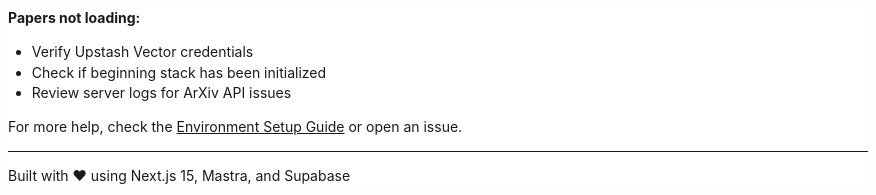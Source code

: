 **Papers not loading:**
- Verify Upstash Vector credentials
- Check if beginning stack has been initialized
- Review server logs for ArXiv API issues

For more help, check the [Environment Setup Guide](docs/ENVIRONMENT_SETUP.md) or open an issue.

---

Built with ❤️ using Next.js 15, Mastra, and Supabase 